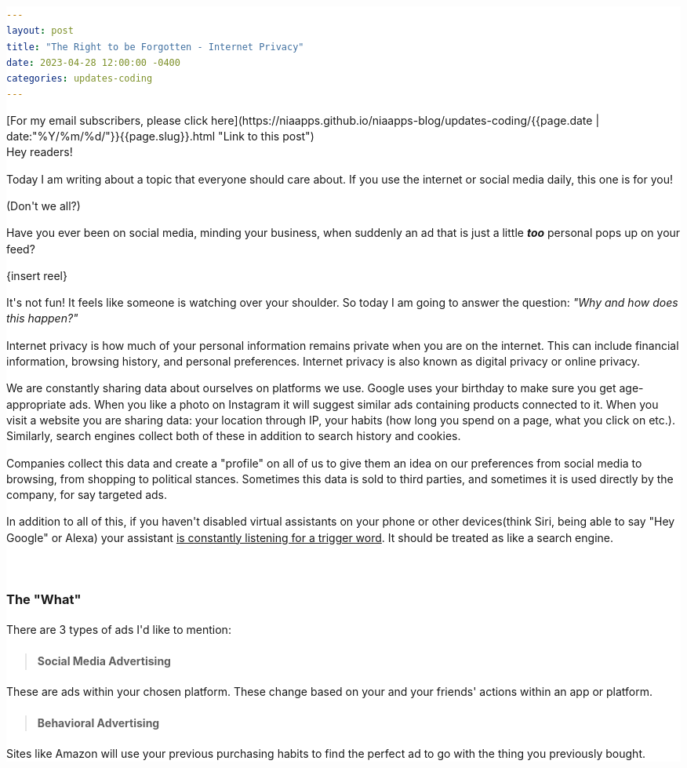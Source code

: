 ```yaml
---
layout: post
title: "The Right to be Forgotten - Internet Privacy"
date: 2023-04-28 12:00:00 -0400
categories: updates-coding
---
```

<div class="feed" markdown="1">
 [For my email subscribers, please click here](https://niaapps.github.io/niaapps-blog/updates-coding/{{page.date | date:"%Y/%m/%d/"}}{{page.slug}}.html "Link to this post")
</div>
Hey readers! 

Today I am writing about a topic that everyone should care about. If you use the internet or social media daily, this one is for you! 
<div class="mouse-over">(Don't we all?)</div>

Have you ever been on social media, minding your business, when suddenly an ad that is just a little **_too_** personal pops up on your feed? 

{insert reel}

It's not fun! It feels like someone is watching over your shoulder. So today I am going to answer the question: _"Why and how does this happen?"_

Internet privacy is how much of your personal information remains private when you are on the internet. This can include financial information, browsing history, and personal preferences. Internet privacy is also known as digital privacy or online privacy. 

We are constantly sharing data about ourselves on platforms we use. Google uses your birthday to make sure you get age-appropriate ads. When you like a photo on Instagram it will suggest similar ads containing products connected to it. When you visit a website you are sharing data: your location through IP, your habits (how long you spend on a page, what you click on etc.). Similarly, search engines collect both of these in addition to search history and cookies.

Companies collect this data and create a "profile" on all of us to give them an idea on our preferences from social media to browsing, from shopping to political stances. Sometimes this data is sold to third parties, and sometimes it is used directly by the company, for say targeted ads. 

In addition to all of this, if you haven't disabled virtual assistants on your phone or other devices(think Siri, being able to say "Hey Google" or Alexa) your assistant <a href="https://nordvpn.com/blog/is-my-phone-listening-to-me/" target="_blank" title="">is constantly listening for a trigger word</a>. It should be treated as like a search engine. 

&nbsp;&nbsp;&nbsp;
### The "What"
There are 3 types of ads I'd like to mention:
> #### Social Media Advertising
These are ads within your chosen platform. These change based on your and your friends' actions within an app or platform.

> #### Behavioral Advertising
Sites like Amazon will use your previous purchasing habits to find the perfect ad to go with the thing you previously bought.
